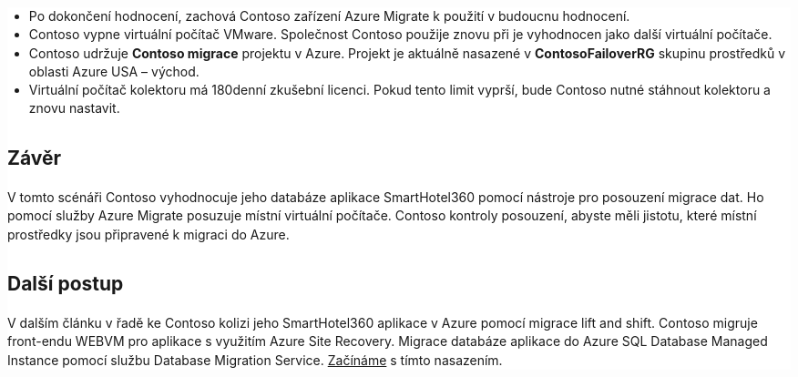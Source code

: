 - Po dokončení hodnocení, zachová Contoso zařízení Azure Migrate k použití v budoucnu hodnocení.
- Contoso vypne virtuální počítač VMware. Společnost Contoso použije znovu při je vyhodnocen jako další virtuální počítače.
- Contoso udržuje **Contoso migrace** projektu v Azure. Projekt je aktuálně nasazené v **ContosoFailoverRG** skupinu prostředků v oblasti Azure USA – východ.
-  Virtuální počítač kolektoru má 180denní zkušební licenci. Pokud tento limit vyprší, bude Contoso nutné stáhnout kolektoru a znovu nastavit.

## <a name="conclusion"></a>Závěr

V tomto scénáři Contoso vyhodnocuje jeho databáze aplikace SmartHotel360 pomocí nástroje pro posouzení migrace dat. Ho pomocí služby Azure Migrate posuzuje místní virtuální počítače. Contoso kontroly posouzení, abyste měli jistotu, které místní prostředky jsou připravené k migraci do Azure.

## <a name="next-steps"></a>Další postup

V dalším článku v řadě ke Contoso kolizi jeho SmartHotel360 aplikace v Azure pomocí migrace lift and shift. Contoso migruje front-endu WEBVM pro aplikace s využitím Azure Site Recovery. Migrace databáze aplikace do Azure SQL Database Managed Instance pomocí službu Database Migration Service. [Začínáme](contoso-migration-rehost-vm-sql-managed-instance.md) s tímto nasazením.
